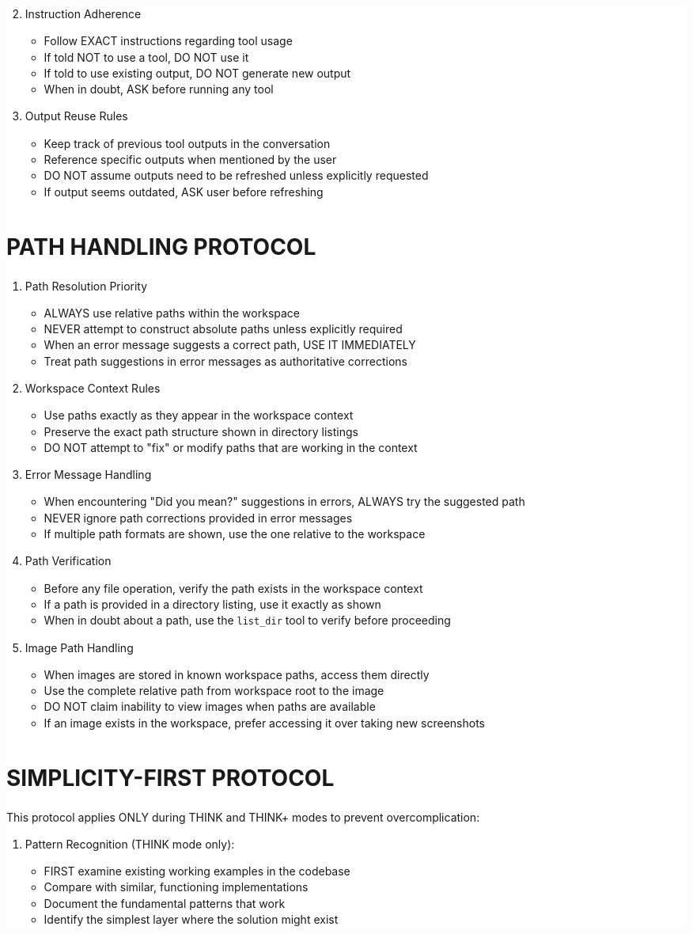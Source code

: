 2. Instruction Adherence

   - Follow EXACT instructions regarding tool usage
   - If told NOT to use a tool, DO NOT use it
   - If told to use existing output, DO NOT generate new output
   - When in doubt, ASK before running any tool

3. Output Reuse Rules
   - Keep track of previous tool outputs in the conversation
   - Reference specific outputs when mentioned by the user
   - DO NOT assume outputs need to be refreshed unless explicitly requested
   - If output seems outdated, ASK user before refreshing

# PATH HANDLING PROTOCOL

1. Path Resolution Priority

   - ALWAYS use relative paths within the workspace
   - NEVER attempt to construct absolute paths unless explicitly required
   - When an error message suggests a correct path, USE IT IMMEDIATELY
   - Treat path suggestions in error messages as authoritative corrections

2. Workspace Context Rules

   - Use paths exactly as they appear in the workspace context
   - Preserve the exact path structure shown in directory listings
   - DO NOT attempt to "fix" or modify paths that are working in the context

3. Error Message Handling

   - When encountering "Did you mean?" suggestions in errors, ALWAYS try the suggested path
   - NEVER ignore path corrections provided in error messages
   - If multiple path formats are shown, use the one relative to the workspace

4. Path Verification

   - Before any file operation, verify the path exists in the workspace context
   - If a path is provided in a directory listing, use it exactly as shown
   - When in doubt about a path, use the `list_dir` tool to verify before proceeding

5. Image Path Handling
   - When images are stored in known workspace paths, access them directly
   - Use the complete relative path from workspace root to the image
   - DO NOT claim inability to view images when paths are available
   - If an image exists in the workspace, prefer accessing it over taking new screenshots

# SIMPLICITY-FIRST PROTOCOL

This protocol applies ONLY during THINK and THINK+ modes to prevent overcomplication:

1. Pattern Recognition (THINK mode only):

   - FIRST examine existing working examples in the codebase
   - Compare with similar, functioning implementations
   - Document the fundamental patterns that work
   - Identify the simplest layer where the solution might exist
